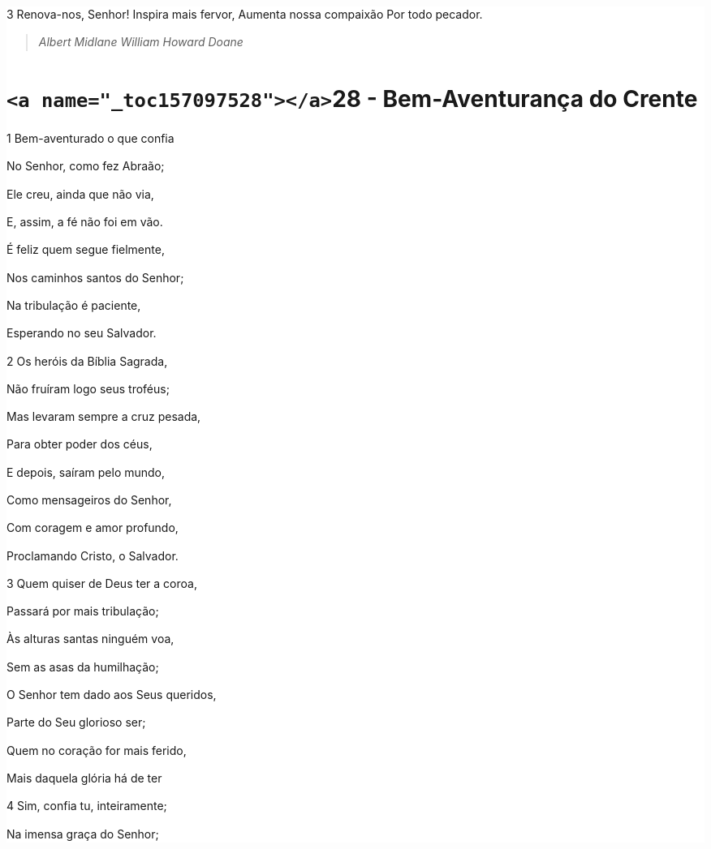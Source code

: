 3 Renova-nos, Senhor!
 Inspira mais fervor,
 Aumenta nossa compaixão
 Por todo pecador.

> *Albert Midlane
> William Howard Doane*

# **`<a name="_toc157097528"></a>`28 - Bem-Aventurança do Crente**

1 Bem-aventurado o que confia

 No Senhor, como fez Abraão;

 Ele creu, ainda que não via,

 E, assim, a fé não foi em vão.

 É feliz quem segue fielmente,

 Nos caminhos santos do Senhor;

 Na tribulação é paciente,

 Esperando no seu Salvador.

2 Os heróis da Bíblia Sagrada,

 Não fruíram logo seus troféus;

 Mas levaram sempre a cruz 						pesada,

 Para obter poder dos céus,

 E depois, saíram pelo mundo,

 Como mensageiros do Senhor,

 Com coragem e amor profundo,

 Proclamando Cristo, o Salvador.

3 Quem quiser de Deus ter a coroa,

 Passará por mais tribulação;

 Às alturas santas ninguém voa,

 Sem as asas da humilhação;

 O Senhor tem dado aos Seus queridos,

 Parte do Seu glorioso ser;

 Quem no coração for mais ferido,

 Mais daquela glória há de ter

4 Sim, confia tu, inteiramente;

 Na imensa graça do Senhor;
